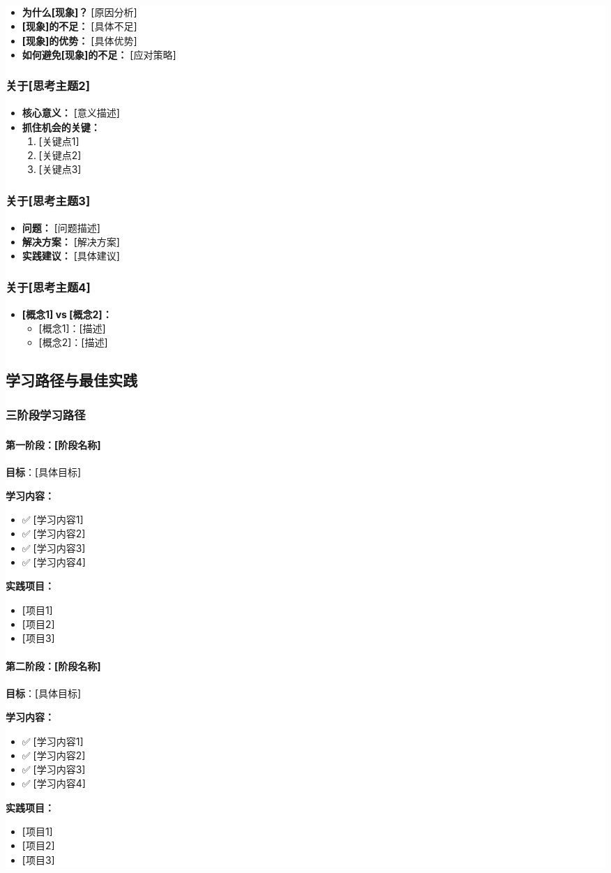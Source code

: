 - **为什么[现象]？** [原因分析]
- **[现象]的不足：** [具体不足]
- **[现象]的优势：** [具体优势]
- **如何避免[现象]的不足：** [应对策略]

### 关于[思考主题2]

- **核心意义：** [意义描述]
- **抓住机会的关键：**
  1. [关键点1]
  2. [关键点2]
  3. [关键点3]

### 关于[思考主题3]

- **问题：** [问题描述]
- **解决方案：** [解决方案]
- **实践建议：** [具体建议]

### 关于[思考主题4]

- **[概念1] vs [概念2]：**
  - [概念1]：[描述]
  - [概念2]：[描述]

## 学习路径与最佳实践

### 三阶段学习路径

#### 第一阶段：[阶段名称]
**目标**：[具体目标]

**学习内容：**
- ✅ [学习内容1]
- ✅ [学习内容2]
- ✅ [学习内容3]
- ✅ [学习内容4]

**实践项目：**
- [项目1]
- [项目2]
- [项目3]

#### 第二阶段：[阶段名称]
**目标**：[具体目标]

**学习内容：**
- ✅ [学习内容1]
- ✅ [学习内容2]
- ✅ [学习内容3]
- ✅ [学习内容4]

**实践项目：**
- [项目1]
- [项目2]
- [项目3]
